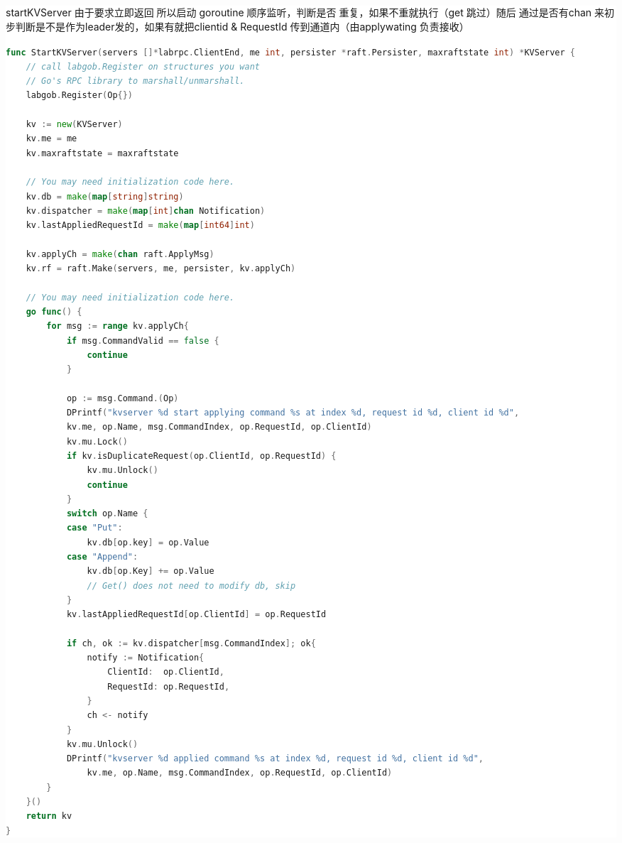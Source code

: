 startKVServer 由于要求立即返回 所以启动 goroutine 顺序监听，判断是否 重复，如果不重就执行（get 跳过）随后 通过是否有chan 来初步判断是不是作为leader发的，如果有就把clientid & RequestId 传到通道内（由applywating 负责接收）

```go
func StartKVServer(servers []*labrpc.ClientEnd, me int, persister *raft.Persister, maxraftstate int) *KVServer {
	// call labgob.Register on structures you want
	// Go's RPC library to marshall/unmarshall.
	labgob.Register(Op{})

	kv := new(KVServer)
	kv.me = me
	kv.maxraftstate = maxraftstate

	// You may need initialization code here.
	kv.db = make(map[string]string)
	kv.dispatcher = make(map[int]chan Notification)
	kv.lastAppliedRequestId = make(map[int64]int)

	kv.applyCh = make(chan raft.ApplyMsg)
	kv.rf = raft.Make(servers, me, persister, kv.applyCh)

	// You may need initialization code here.
	go func() {
		for msg := range kv.applyCh{
			if msg.CommandValid == false {
				continue
			}

			op := msg.Command.(Op)
			DPrintf("kvserver %d start applying command %s at index %d, request id %d, client id %d",
			kv.me, op.Name, msg.CommandIndex, op.RequestId, op.ClientId)
			kv.mu.Lock()
			if kv.isDuplicateRequest(op.ClientId, op.RequestId) {
				kv.mu.Unlock()
				continue 
			}
			switch op.Name {
			case "Put":
				kv.db[op.key] = op.Value 
			case "Append":
				kv.db[op.Key] += op.Value
                // Get() does not need to modify db, skip
			}
			kv.lastAppliedRequestId[op.ClientId] = op.RequestId

			if ch, ok := kv.dispatcher[msg.CommandIndex]; ok{
				notify := Notification{
					ClientId:  op.ClientId,
                    RequestId: op.RequestId,
				}
				ch <- notify
			}
			kv.mu.Unlock()
            DPrintf("kvserver %d applied command %s at index %d, request id %d, client id %d",
                kv.me, op.Name, msg.CommandIndex, op.RequestId, op.ClientId)
		}
	}()
	return kv
}
```
